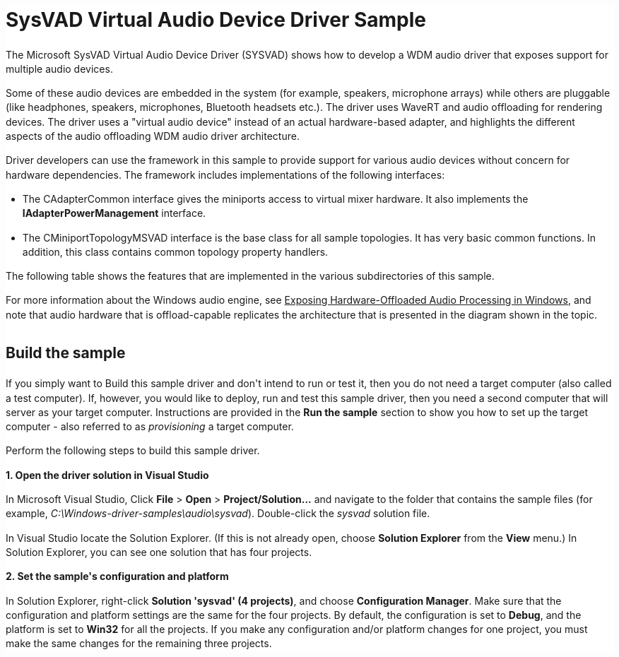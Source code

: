 SysVAD Virtual Audio Device Driver Sample
========================================

The Microsoft SysVAD Virtual Audio Device Driver (SYSVAD) shows how to develop a WDM audio driver that exposes support for multiple audio devices.

Some of these audio devices are embedded in the system (for example, speakers, microphone arrays) while others are pluggable (like headphones, speakers, microphones, Bluetooth headsets etc.). The driver uses WaveRT and audio offloading for rendering devices. The driver uses a "virtual audio device" instead of an actual hardware-based adapter, and highlights the different aspects of the audio offloading WDM audio driver architecture.

Driver developers can use the framework in this sample to provide support for various audio devices without concern for hardware dependencies. The framework includes implementations of the following interfaces:

-   The CAdapterCommon interface gives the miniports access to virtual mixer hardware. It also implements the **IAdapterPowerManagement** interface.

-   The CMiniportTopologyMSVAD interface is the base class for all sample topologies. It has very basic common functions. In addition, this class contains common topology property handlers.

The following table shows the features that are implemented in the various subdirectories of this sample.


For more information about the Windows audio engine, see [Exposing Hardware-Offloaded Audio Processing in Windows](http://msdn.microsoft.com/en-us/windows/hardware/br259116), and note that audio hardware that is offload-capable replicates the architecture that is presented in the diagram shown in the topic.


Build the sample
----------------

If you simply want to Build this sample driver and don't intend to run or test it, then you do not need a target computer (also called a test computer). If, however, you would like to deploy, run and test this sample driver, then you need a second computer that will server as your target computer. Instructions are provided in the **Run the sample** section to show you how to set up the target computer - also referred to as *provisioning* a target computer.

Perform the following steps to build this sample driver.

**1. Open the driver solution in Visual Studio**

In Microsoft Visual Studio, Click **File** \> **Open** \> **Project/Solution...** and navigate to the folder that contains the sample files (for example, *C:\Windows-driver-samples\audio\sysvad*). Double-click the *sysvad* solution file.

In Visual Studio locate the Solution Explorer. (If this is not already open, choose **Solution Explorer** from the **View** menu.) In Solution Explorer, you can see one solution that has four projects.

**2. Set the sample's configuration and platform**

In Solution Explorer, right-click **Solution 'sysvad' (4 projects)**, and choose **Configuration Manager**. Make sure that the configuration and platform settings are the same for the four projects. By default, the configuration is set to **Debug**, and the platform is set to **Win32** for all the projects. If you make any configuration and/or platform changes for one project, you must make the same changes for the remaining three projects.
